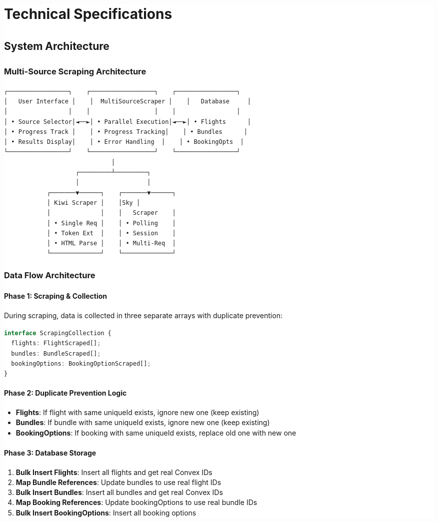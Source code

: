 # Technical Specifications

## System Architecture

### Multi-Source Scraping Architecture

```
┌─────────────────┐    ┌──────────────────┐    ┌─────────────────┐
│   User Interface │    │  MultiSourceScraper │    │   Database     │
│                 │    │                  │    │                 │
│ • Source Selector│◄──►│ • Parallel Execution│◄──►│ • Flights      │
│ • Progress Track │    │ • Progress Tracking│    │ • Bundles      │
│ • Results Display│    │ • Error Handling  │    │ • BookingOpts  │
└─────────────────┘    └──────────────────┘    └─────────────────┘
                              │
                    ┌─────────┴─────────┐
                    │                   │
            ┌───────▼──────┐    ┌───────▼──────┐
            │ Kiwi Scraper │    │Sky │
            │              │    │   Scraper    │
            │ • Single Req │    │ • Polling    │
            │ • Token Ext  │    │ • Session    │
            │ • HTML Parse │    │ • Multi-Req  │
            └──────────────┘    └──────────────┘
```

### Data Flow Architecture

#### Phase 1: Scraping & Collection

During scraping, data is collected in three separate arrays with duplicate prevention:

```typescript
interface ScrapingCollection {
  flights: FlightScraped[];
  bundles: BundleScraped[];
  bookingOptions: BookingOptionScraped[];
}
```

#### Phase 2: Duplicate Prevention Logic

- **Flights**: If flight with same uniqueId exists, ignore new one (keep existing)
- **Bundles**: If bundle with same uniqueId exists, ignore new one (keep existing)
- **BookingOptions**: If booking with same uniqueId exists, replace old one with new one

#### Phase 3: Database Storage

1. **Bulk Insert Flights**: Insert all flights and get real Convex IDs
2. **Map Bundle References**: Update bundles to use real flight IDs
3. **Bulk Insert Bundles**: Insert all bundles and get real Convex IDs
4. **Map Booking References**: Update bookingOptions to use real bundle IDs
5. **Bulk Insert BookingOptions**: Insert all booking options
